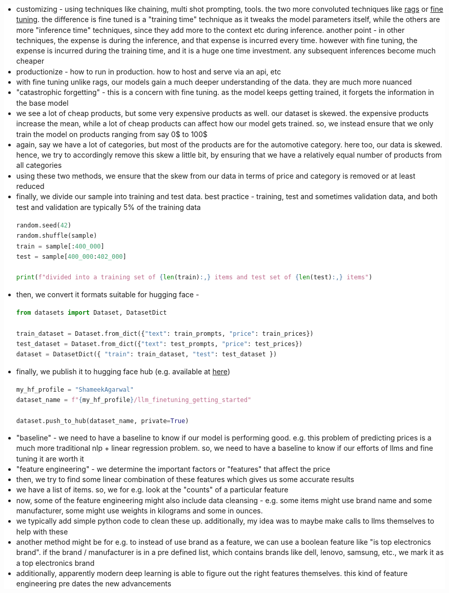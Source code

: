   - customizing - using techniques like chaining, multi shot prompting, tools. the two more convoluted techniques like [rags](#rag) or [fine tuning](#fine-tuning-frontier-models). the difference is fine tuned is a "training time" technique as it tweaks the model parameters itself, while the others are more "inference time" techniques, since they add more to the context etc during inference. another point - in other techniques, the expense is during the inference, and that expense is incurred every time. however with fine tuning, the expense is incurred during the training time, and it is a huge one time investment. any subsequent inferences become much cheaper
  - productionize - how to run in production. how to host and serve via an api, etc
- with fine tuning unlike rags, our models gain a much deeper understanding of the data. they are much more nuanced
- "catastrophic forgetting" - this is a concern with fine tuning. as the model keeps getting trained, it forgets the information in the base model
- we see a lot of cheap products, but some very expensive products as well. our dataset is skewed. the expensive products increase the mean, while a lot of cheap products can affect how our model gets trained. so, we instead ensure that we only train the model on products ranging from say 0$ to 100$
- again, say we have a lot of categories, but most of the products are for the automotive category. here too, our data is skewed. hence, we try to accordingly remove this skew a little bit, by ensuring that we have a relatively equal number of products from all categories
- using these two methods, we ensure that the skew from our data in terms of price and category is removed or at least reduced
- finally, we divide our sample into training and test data. best practice - training, test and sometimes validation data, and both test and validation are typically 5% of the training data
  ```py
  random.seed(42)
  random.shuffle(sample)
  train = sample[:400_000]
  test = sample[400_000:402_000]

  print(f"divided into a training set of {len(train):,} items and test set of {len(test):,} items")
  ```
- then, we convert it formats suitable for hugging face - 
  ```py
  from datasets import Dataset, DatasetDict
  
  train_dataset = Dataset.from_dict({"text": train_prompts, "price": train_prices})
  test_dataset = Dataset.from_dict({"text": test_prompts, "price": test_prices})
  dataset = DatasetDict({ "train": train_dataset, "test": test_dataset })
  ```
- finally, we publish it to hugging face hub (e.g. available at [here](https://huggingface.co/datasets/ShameekAgarwal/llm_finetuning_getting_started))
  ```py
  my_hf_profile = "ShameekAgarwal"
  dataset_name = f"{my_hf_profile}/llm_finetuning_getting_started"
  
  dataset.push_to_hub(dataset_name, private=True)
  ```
- "baseline" - we need to have a baseline to know if our model is performing good. e.g. this problem of predicting prices is a much more traditional nlp + linear regression problem. so, we need to have a baseline to know if our efforts of llms and fine tuning it are worth it
- "feature engineering" - we determine the important factors or "features" that affect the price
- then, we try to find some linear combination of these features which gives us some accurate results
- we have a list of items. so, we for e.g. look at the "counts" of a particular feature
- now, some of the feature engineering might also include data cleansing - e.g. some items might use brand name and some manufacturer, some might use weights in kilograms and some in ounces.
- we typically add simple python code to clean these up. additionally, my idea was to maybe make calls to llms themselves to help with these
- another method might be for e.g. to instead of use brand as a feature, we can use a boolean feature like "is top electronics brand". if the brand / manufacturer is in a pre defined list, which contains brands like dell, lenovo, samsung, etc., we mark it as a top electronics brand
- additionally, apparently modern deep learning is able to figure out the right features themselves. this kind of feature engineering pre dates the new advancements
